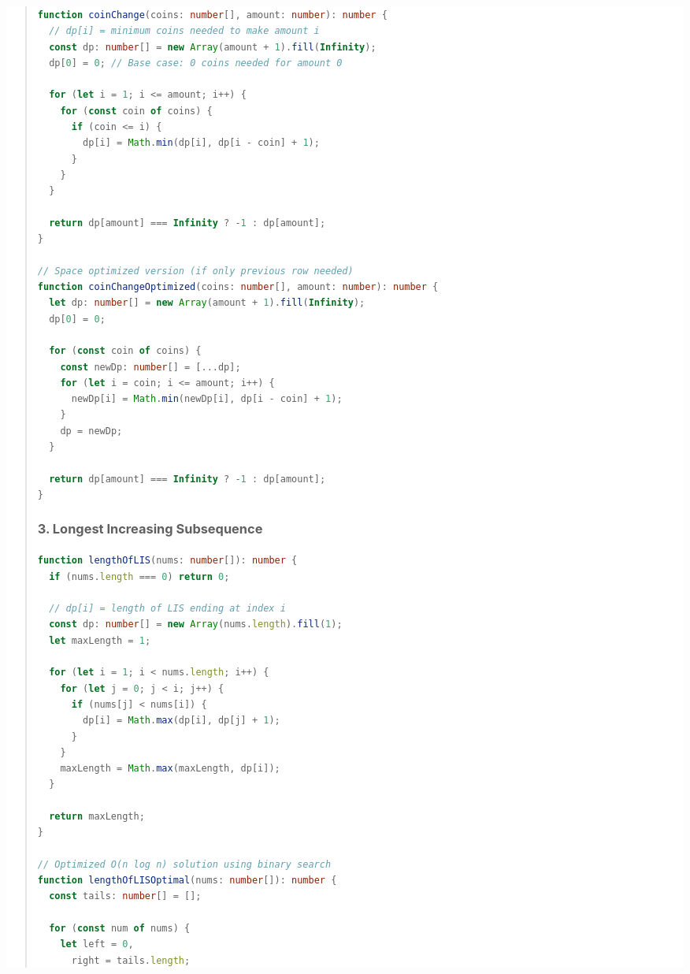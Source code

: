 >
> ```typescript
> function coinChange(coins: number[], amount: number): number {
>   // dp[i] = minimum coins needed to make amount i
>   const dp: number[] = new Array(amount + 1).fill(Infinity);
>   dp[0] = 0; // Base case: 0 coins needed for amount 0
>
>   for (let i = 1; i <= amount; i++) {
>     for (const coin of coins) {
>       if (coin <= i) {
>         dp[i] = Math.min(dp[i], dp[i - coin] + 1);
>       }
>     }
>   }
>
>   return dp[amount] === Infinity ? -1 : dp[amount];
> }
>
> // Space optimized version (if only previous row needed)
> function coinChangeOptimized(coins: number[], amount: number): number {
>   let dp: number[] = new Array(amount + 1).fill(Infinity);
>   dp[0] = 0;
>
>   for (const coin of coins) {
>     const newDp: number[] = [...dp];
>     for (let i = coin; i <= amount; i++) {
>       newDp[i] = Math.min(newDp[i], dp[i - coin] + 1);
>     }
>     dp = newDp;
>   }
>
>   return dp[amount] === Infinity ? -1 : dp[amount];
> }
> ```
>
> ### 3. Longest Increasing Subsequence
>
> ```typescript
> function lengthOfLIS(nums: number[]): number {
>   if (nums.length === 0) return 0;
>
>   // dp[i] = length of LIS ending at index i
>   const dp: number[] = new Array(nums.length).fill(1);
>   let maxLength = 1;
>
>   for (let i = 1; i < nums.length; i++) {
>     for (let j = 0; j < i; j++) {
>       if (nums[j] < nums[i]) {
>         dp[i] = Math.max(dp[i], dp[j] + 1);
>       }
>     }
>     maxLength = Math.max(maxLength, dp[i]);
>   }
>
>   return maxLength;
> }
>
> // Optimized O(n log n) solution using binary search
> function lengthOfLISOptimal(nums: number[]): number {
>   const tails: number[] = [];
>
>   for (const num of nums) {
>     let left = 0,
>       right = tails.length;